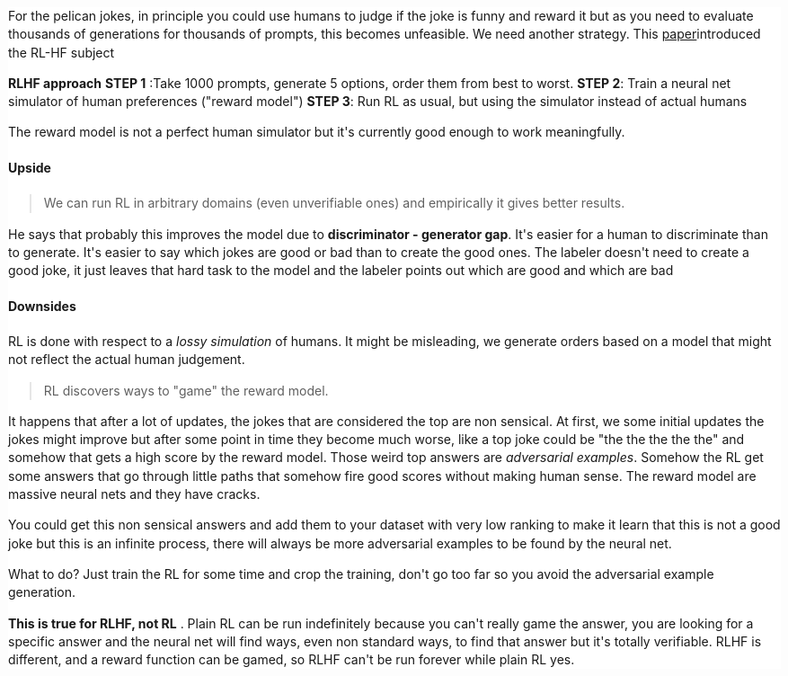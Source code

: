 For the pelican jokes, in principle you could use humans to judge if the joke is funny and reward it but as you need to evaluate thousands of generations for thousands of prompts, this becomes unfeasible. We need another strategy. This [paper](https://arxiv.org/abs/1909.08593)introduced the RL-HF subject


**RLHF approach**
**STEP 1** :Take 1000 prompts, generate 5 options, order them from best to worst.
**STEP 2**: Train a neural net simulator of human preferences ("reward model")
**STEP 3**: Run RL as usual, but using the simulator instead of actual humans

The reward model is not a perfect human simulator but it's currently good enough to work meaningfully. 


#### Upside
> We can run RL in arbitrary domains (even unverifiable ones) and empirically it gives better results.

He says that probably this improves the model due to **discriminator - generator gap**. It's easier for a human to discriminate than to generate. It's easier to say which jokes are good or bad than to create the good ones. The labeler doesn't need to create a good joke, it just leaves that hard task to the model and the labeler points out which are good and which are bad

#### Downsides
RL is done with respect to a *lossy simulation* of humans. It might be misleading, we generate orders based on a model that might not reflect the actual human judgement.

> RL discovers ways to "game" the reward model.

It happens that after a lot of updates, the jokes that are considered the top are non sensical. At first, we some initial updates the jokes might improve but after some point in time they become much worse, like a top joke could be "the the the the the" and somehow that gets a high score by the reward model. Those weird top answers are *adversarial examples*. Somehow the RL get some answers that go through little paths that somehow  fire good scores without making human sense. The reward model are massive neural nets and they have cracks.

You could get this non sensical answers and add them to your dataset with very low ranking to make it learn that this is not a good joke but this is an infinite process, there will always be more adversarial examples to be found by the neural net.

What to do?
Just train the RL for some time and crop the training, don't go too far so you avoid the adversarial example generation.

**This is true for RLHF, not RL** .
Plain RL can be run indefinitely because you can't really game the answer, you are looking for a specific answer and the neural net will find ways, even non standard ways, to find that answer but it's totally verifiable. RLHF is different, and a reward function can be gamed, so RLHF can't be run forever while plain RL yes.